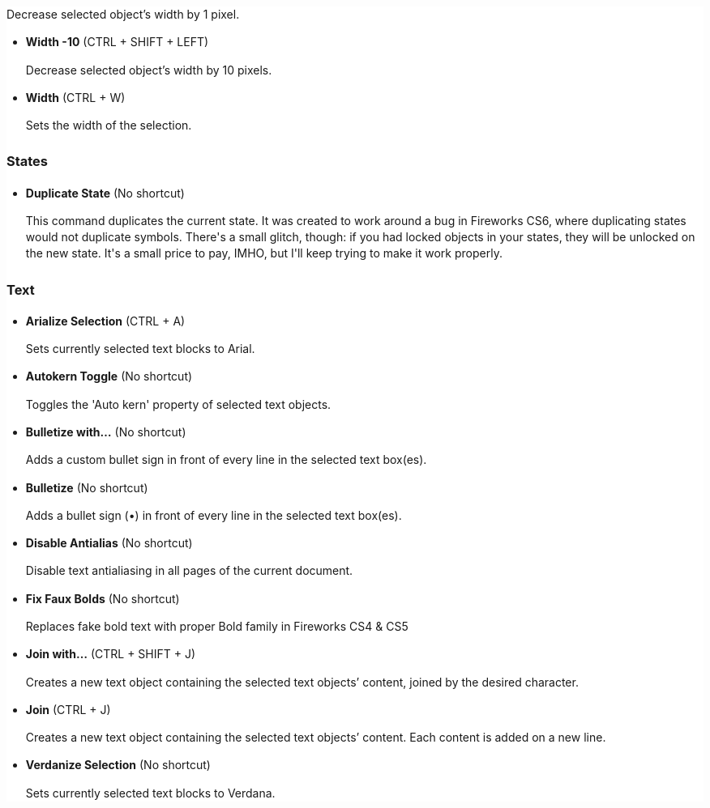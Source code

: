   Decrease selected object’s width by 1 pixel.

- **Width -10**  (CTRL + SHIFT + LEFT)

  Decrease selected object’s width by 10 pixels.

- **Width**  (CTRL + W)

  Sets the width of the selection.

### States


- **Duplicate State**  (No shortcut)

  This command duplicates the current state. It was created to work around a bug in Fireworks CS6, where duplicating states would not duplicate symbols. There's a small glitch, though: if you had locked objects in your states, they will be unlocked on the new state. It's a small price to pay, IMHO, but I'll keep trying to make it work properly.

### Text


- **Arialize Selection**  (CTRL + A)

  Sets currently selected text blocks to Arial.

- **Autokern Toggle**  (No shortcut)

  Toggles the 'Auto kern' property of selected text objects.

- **Bulletize with…**  (No shortcut)

  Adds a custom bullet sign in front of every line in the selected text box(es).

- **Bulletize**  (No shortcut)

  Adds a bullet sign (•) in front of every line in the selected text box(es).

- **Disable Antialias**  (No shortcut)

  Disable text antialiasing in all pages of the current document.

- **Fix Faux Bolds**  (No shortcut)

  Replaces fake bold text with proper Bold family in Fireworks CS4 & CS5

- **Join with…**  (CTRL + SHIFT + J)

  Creates a new text object containing the selected text objects’ content, joined by the desired character.

- **Join**  (CTRL + J)

  Creates a new text object containing the selected text objects’ content.
Each content is added on a new line.

- **Verdanize Selection**  (No shortcut)

  Sets currently selected text blocks to Verdana.


